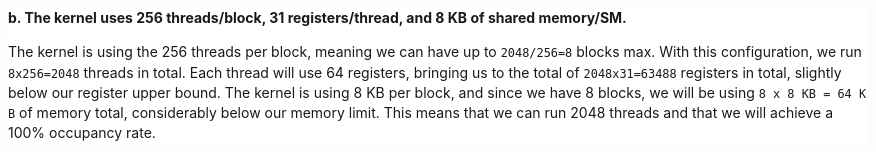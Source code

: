 **b. The kernel uses 256 threads/block, 31 registers/thread, and 8 KB of shared memory/SM.**

The kernel is using the 256 threads per block, meaning we can have up to `2048/256=8` blocks max. With this configuration, we run `8x256=2048` threads in total. Each thread will use 64 registers, bringing us to the total of `2048x31=63488` registers in total, slightly below our register upper bound. The kernel is using 8 KB per block, and since we have 8 blocks, we will be using `8 x 8 KB = 64 KB` of memory total, considerably below our memory limit. This means that we can run 2048 threads and that we will achieve a 100% occupancy rate. 